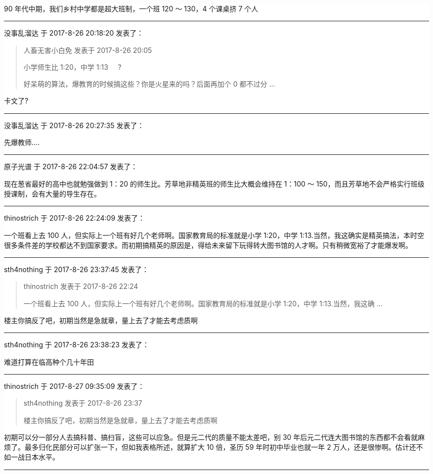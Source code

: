 90 年代中期，我们乡村中学都是超大班制，一个班 120 ～ 130，4 个课桌挤 7 个人

---

没事乱溜达 于 2017-8-26 20:18:20 发表了：

> 人畜无害小白免 发表于 2017-8-26 20:05
>
> 小学师生比 1:20，中学 1:13     ?
>
> 好呆萌的算法，爆教育的时候搞这些？你是火星来的吗？后面再加个 0 都不过分 ...

卡文了?

---

没事乱溜达 于 2017-8-26 20:27:35 发表了：

先爆教师....

---

原子光谱 于 2017-8-26 22:04:57 发表了：

现在葱省最好的高中也就勉强做到 1：20 的师生比。芳草地非精英班的师生比大概会维持在 1：100 ～ 150，而且芳草地不会严格实行班级授课制，会有大量的导生存在。

---

thinostrich 于 2017-8-26 22:24:09 发表了：

一个班看上去 100 人，但实际上一个班有好几个老师啊。国家教育局的标准就是小学 1:20，中学 1:13.当然，我这确实是精英搞法，本时空很多条件差的学校都达不到国家要求。而初期搞精英的原因是，得给未来留下玩得转大图书馆的人才啊。只有稍微宽裕了才能爆发啊。

---

sth4nothing 于 2017-8-26 23:37:45 发表了：

> thinostrich 发表于 2017-8-26 22:24
>
> 一个班看上去 100 人，但实际上一个班有好几个老师啊。国家教育局的标准就是小学 1:20，中学 1:13.当然，我这确 ...

楼主你搞反了吧，初期当然是急就章，量上去了才能去考虑质啊

---

sth4nothing 于 2017-8-26 23:38:23 发表了：

难道打算在临高种个几十年田

---

thinostrich 于 2017-8-27 09:35:09 发表了：

> sth4nothing 发表于 2017-8-26 23:37
>
> 楼主你搞反了吧，初期当然是急就章，量上去了才能去考虑质啊

初期可以分一部分人去搞科普、搞扫盲，这些可以应急。但是元二代的质量不能太差吧，别 30 年后元二代连大图书馆的东西都不会看就麻烦了。最多归化民部分可以扩张一下，但如我表格所述，就算扩大 10 倍，圣历 59 年时初中毕业也就一年 2 万人，还是很惨啊。估计还不如一战日本水平。

---
